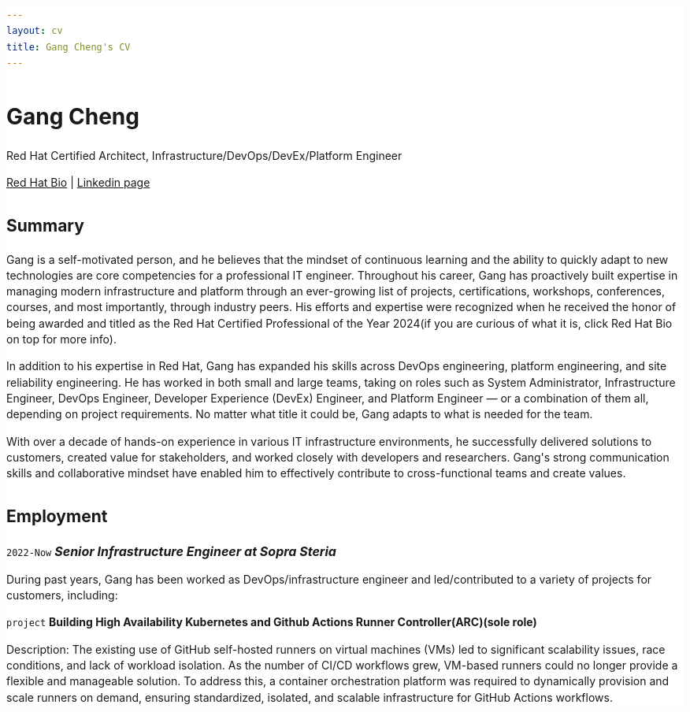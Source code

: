 ```yaml
---
layout: cv
title: Gang Cheng's CV
---
```

# Gang Cheng 

Red Hat Certified Architect, Infrastructure/DevOps/DevEx/Platform Engineer

<div id="webaddress">
<a href="https://www.redhat.com/en/blog/announcing-2024-red-hat-certified-professional-year-gang-cheng">Red Hat Bio</a> | <a href="https://www.linkedin.com/in/gang-cheng-7170a521/">Linkedin page</a>
</div>

## Summary

Gang is a self-motivated person, and he believes that the mindset of continuous learning and the ability to quickly adapt to new technologies are core competencies for a professional IT engineer. Throughout his career, Gang has proactively built expertise in managing modern infrastructure and platform through an ever-growing list of projects, certifications, workshops, conferences, courses, and most importantly, through industry peers. His efforts and expertise were recognized when he received the honor of being awarded and titled as the Red Hat Certified Professional of the Year 2024(if you are curious of what it is, click Red Hat Bio on top for more info). 

In addition to his expertise in Red Hat, Gang has expanded his skills across DevOps engineering, platform engineering, and site reliability engineering. He has worked in both small and large teams, taking on roles such as System Administrator, Infrastructure Engineer, DevOps Engineer, Developer Experience (DevEx) 
 Engineer, and Platform Engineer — or a combination of them all, depending on project requirements. No matter what title it could be, Gang adapts to what is needed for the team.

With over a decade of hands-on experience in various IT infrastructure environments, he successfully delivered solutions to customers, created value for stakeholders, and worked closely with developers and researchers. Gang's strong communication skills and collaborative mindset have enabled him to effectively contribute to cross-functional teams and create values.


## Employment
`2022-Now`
***<font size= "3">Senior Infrastructure Engineer at Sopra Steria</font>***

During past years, Gang has been worked as DevOps/infrastructure engineer and led/contributed to a variety of projects for customers, including:

`project`
**Building High Availability Kubernetes and Github Actions Runner Controller(ARC)(sole role)**

Description: The existing use of GitHub self-hosted runners on virtual machines (VMs) led to significant scalability issues, race conditions, and lack of workload isolation. As the number of CI/CD workflows grew, VM-based runners could no longer provide a flexible and manageable solution. To address this, a container orchestration platform was required to dynamically provision and scale runners on demand, ensuring standardized, isolated, and scalable infrastructure for GitHub Actions workflows.
